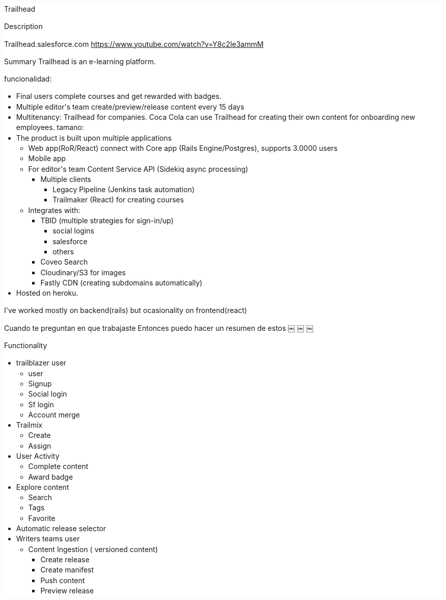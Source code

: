 

Trailhead 

Description

Trailhead.salesforce.com 
https://www.youtube.com/watch?v=Y8c2Ie3ammM

Summary
Trailhead is an e-learning platform.

funcionalidad: 
- Final users complete courses and get rewarded with badges.
- Multiple editor's team create/preview/release content every 15 days 
- Multitenancy: Trailhead for companies. Coca Cola can use Trailhead for creating their own content for onboarding new employees.
tamano:
- The product is built upon multiple applications
    - Web app(RoR/React) connect with Core app (Rails Engine/Postgres), supports 3.0000 users
    - Mobile app 
    - For editor's team Content Service API (Sidekiq async processing)
        - Multiple clients
            - Legacy Pipeline (Jenkins task automation)
            - Trailmaker (React) for creating courses 
    - Integrates with:
        - TBID (multiple strategies for sign-in/up)
            - social logins
            - salesforce
            - others
        - Coveo Search
        - Cloudinary/S3 for images
        - Fastly CDN (creating subdomains automatically)
- Hosted on heroku.

I've worked mostly on backend(rails) but ocasionality on frontend(react)


Cuando te preguntan en que trabajaste
Entonces puedo hacer un resumen de estos
￼
￼
￼

Functionality
* trailblazer user 
    * user
    * Signup 
    * Social login 
    * Sf login 
    * Account merge 
* Trailmix 
    * Create 
    * Assign 
* User Activity 
    * Complete content 
    * Award badge 
* Explore content 
    * Search 
    * Tags 
    * Favorite 
* Automatic release selector 
* Writers teams user 
    * Content Ingestion ( versioned content)
        * Create release 
        * Create manifest 
        * Push content 
        * Preview release 